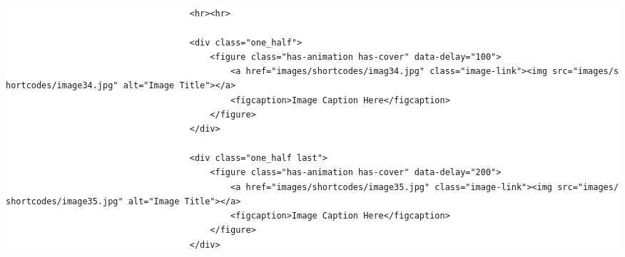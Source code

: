                                         <hr><hr>

                                        <div class="one_half">
                                            <figure class="has-animation has-cover" data-delay="100">
                                                <a href="images/shortcodes/imag34.jpg" class="image-link"><img src="images/shortcodes/image34.jpg" alt="Image Title"></a>                
                                                <figcaption>Image Caption Here</figcaption>
                                            </figure>
                                        </div>
                                        
                                        <div class="one_half last">                                
                                            <figure class="has-animation has-cover" data-delay="200">
                                                <a href="images/shortcodes/image35.jpg" class="image-link"><img src="images/shortcodes/image35.jpg" alt="Image Title"></a>               
                                                <figcaption>Image Caption Here</figcaption>
                                            </figure>                                    
                                        </div>
